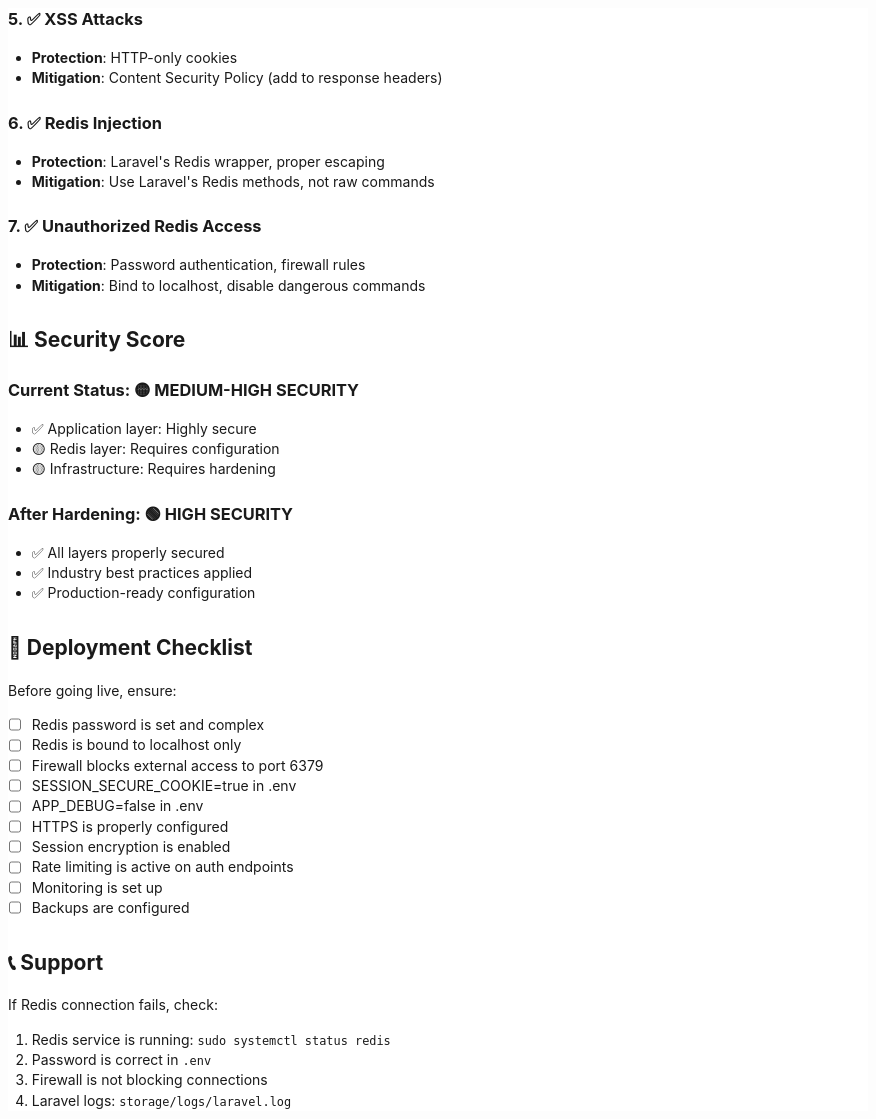 ### 5. ✅ XSS Attacks
- **Protection**: HTTP-only cookies
- **Mitigation**: Content Security Policy (add to response headers)

### 6. ✅ Redis Injection
- **Protection**: Laravel's Redis wrapper, proper escaping
- **Mitigation**: Use Laravel's Redis methods, not raw commands

### 7. ✅ Unauthorized Redis Access
- **Protection**: Password authentication, firewall rules
- **Mitigation**: Bind to localhost, disable dangerous commands

## 📊 Security Score

### Current Status: 🟡 MEDIUM-HIGH SECURITY
- ✅ Application layer: Highly secure
- 🟡 Redis layer: Requires configuration
- 🟡 Infrastructure: Requires hardening

### After Hardening: 🟢 HIGH SECURITY
- ✅ All layers properly secured
- ✅ Industry best practices applied
- ✅ Production-ready configuration

## 🚀 Deployment Checklist

Before going live, ensure:
- [ ] Redis password is set and complex
- [ ] Redis is bound to localhost only
- [ ] Firewall blocks external access to port 6379
- [ ] SESSION_SECURE_COOKIE=true in .env
- [ ] APP_DEBUG=false in .env
- [ ] HTTPS is properly configured
- [ ] Session encryption is enabled
- [ ] Rate limiting is active on auth endpoints
- [ ] Monitoring is set up
- [ ] Backups are configured

## 📞 Support

If Redis connection fails, check:
1. Redis service is running: `sudo systemctl status redis`
2. Password is correct in `.env`
3. Firewall is not blocking connections
4. Laravel logs: `storage/logs/laravel.log`

